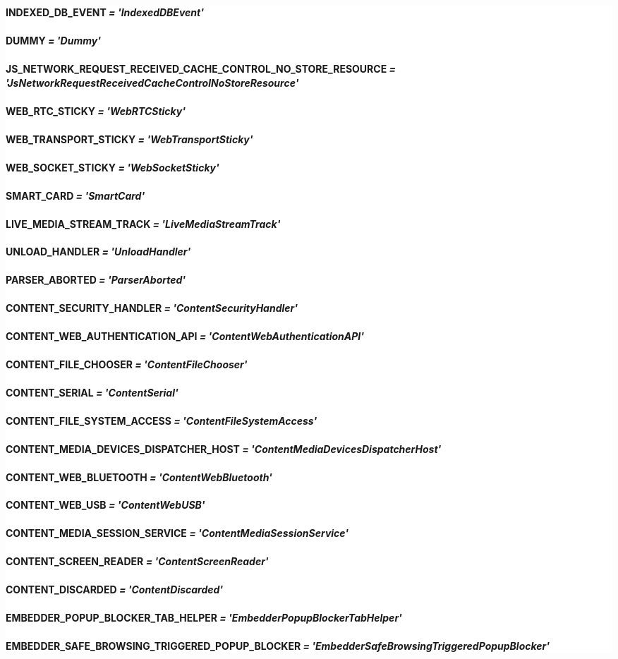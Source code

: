 #### INDEXED_DB_EVENT *= 'IndexedDBEvent'*

#### DUMMY *= 'Dummy'*

#### JS_NETWORK_REQUEST_RECEIVED_CACHE_CONTROL_NO_STORE_RESOURCE *= 'JsNetworkRequestReceivedCacheControlNoStoreResource'*

#### WEB_RTC_STICKY *= 'WebRTCSticky'*

#### WEB_TRANSPORT_STICKY *= 'WebTransportSticky'*

#### WEB_SOCKET_STICKY *= 'WebSocketSticky'*

#### SMART_CARD *= 'SmartCard'*

#### LIVE_MEDIA_STREAM_TRACK *= 'LiveMediaStreamTrack'*

#### UNLOAD_HANDLER *= 'UnloadHandler'*

#### PARSER_ABORTED *= 'ParserAborted'*

#### CONTENT_SECURITY_HANDLER *= 'ContentSecurityHandler'*

#### CONTENT_WEB_AUTHENTICATION_API *= 'ContentWebAuthenticationAPI'*

#### CONTENT_FILE_CHOOSER *= 'ContentFileChooser'*

#### CONTENT_SERIAL *= 'ContentSerial'*

#### CONTENT_FILE_SYSTEM_ACCESS *= 'ContentFileSystemAccess'*

#### CONTENT_MEDIA_DEVICES_DISPATCHER_HOST *= 'ContentMediaDevicesDispatcherHost'*

#### CONTENT_WEB_BLUETOOTH *= 'ContentWebBluetooth'*

#### CONTENT_WEB_USB *= 'ContentWebUSB'*

#### CONTENT_MEDIA_SESSION_SERVICE *= 'ContentMediaSessionService'*

#### CONTENT_SCREEN_READER *= 'ContentScreenReader'*

#### CONTENT_DISCARDED *= 'ContentDiscarded'*

#### EMBEDDER_POPUP_BLOCKER_TAB_HELPER *= 'EmbedderPopupBlockerTabHelper'*

#### EMBEDDER_SAFE_BROWSING_TRIGGERED_POPUP_BLOCKER *= 'EmbedderSafeBrowsingTriggeredPopupBlocker'*
